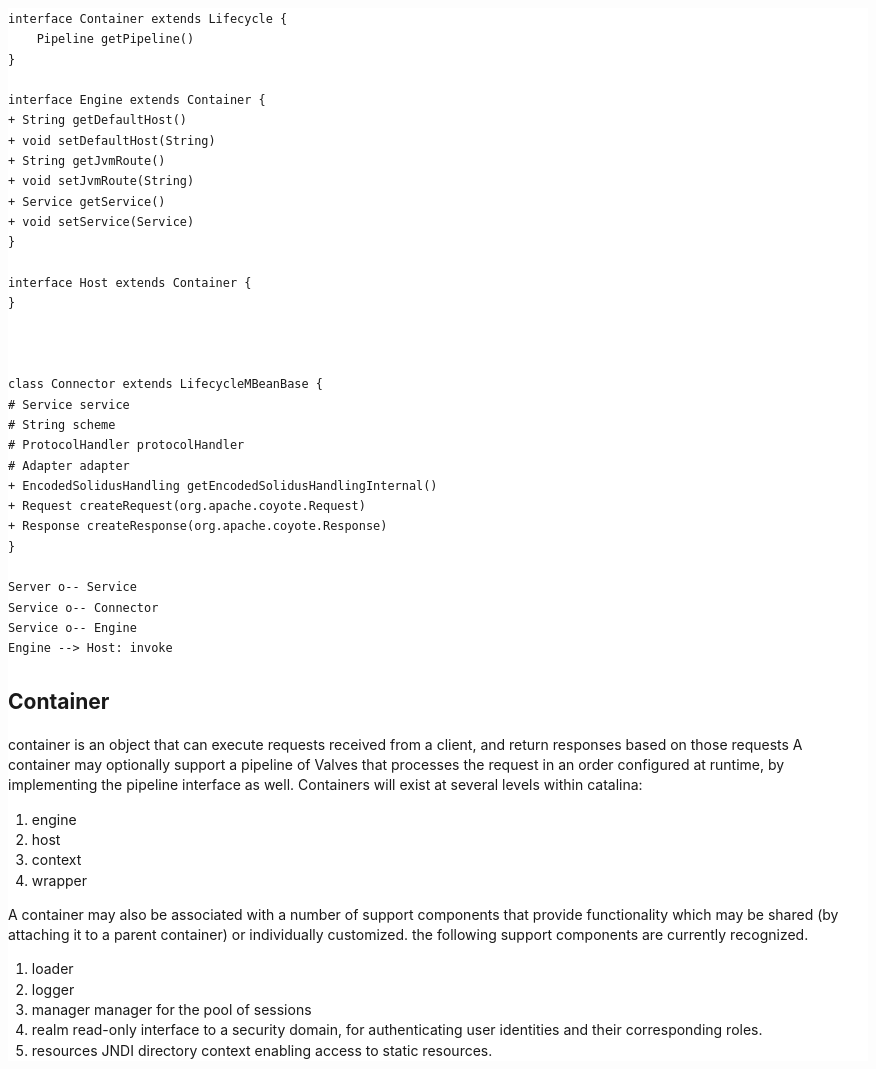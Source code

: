 ```plantuml
interface Container extends Lifecycle {
    Pipeline getPipeline()
}

interface Engine extends Container {
+ String getDefaultHost()
+ void setDefaultHost(String)
+ String getJvmRoute()
+ void setJvmRoute(String)
+ Service getService()
+ void setService(Service)
}

interface Host extends Container {
}



class Connector extends LifecycleMBeanBase {
# Service service
# String scheme
# ProtocolHandler protocolHandler
# Adapter adapter
+ EncodedSolidusHandling getEncodedSolidusHandlingInternal()
+ Request createRequest(org.apache.coyote.Request)
+ Response createResponse(org.apache.coyote.Response)
}

Server o-- Service
Service o-- Connector
Service o-- Engine
Engine --> Host: invoke

```

## Container
container is an object that can execute requests received from a client, and return responses based on those requests
A container may optionally support a pipeline of Valves that processes the request in an order configured at runtime, by implementing the pipeline interface as well.
Containers will exist at several levels within catalina:
1. engine
2. host
3. context
4. wrapper

A container may also be associated with a number of support components that provide functionality which may be shared (by attaching it to a parent container) or individually customized. the following support components are currently recognized.
1. loader
2. logger
3. manager  manager for the pool of sessions
4. realm read-only interface to a security domain, for authenticating user identities and their corresponding roles.
5. resources JNDI directory context enabling access to static resources.
